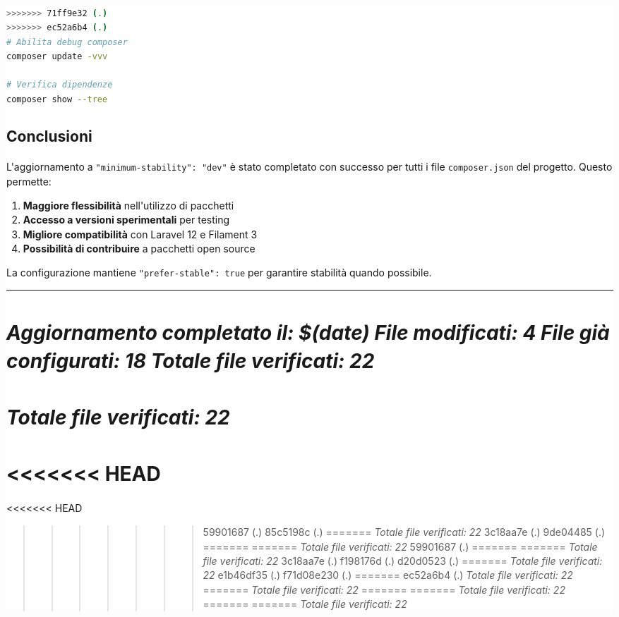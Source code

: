 ```bash
>>>>>>> 71ff9e32 (.)
>>>>>>> ec52a6b4 (.)
# Abilita debug composer
composer update -vvv

# Verifica dipendenze
composer show --tree
```

## Conclusioni

L'aggiornamento a `"minimum-stability": "dev"` è stato completato con successo per tutti i file `composer.json` del progetto. Questo permette:

1. **Maggiore flessibilità** nell'utilizzo di pacchetti
2. **Accesso a versioni sperimentali** per testing
3. **Migliore compatibilità** con Laravel 12 e Filament 3
4. **Possibilità di contribuire** a pacchetti open source

La configurazione mantiene `"prefer-stable": true` per garantire stabilità quando possibile.

---

*Aggiornamento completato il: $(date)*
*File modificati: 4*
*File già configurati: 18*
*Totale file verificati: 22* 
=======
*Totale file verificati: 22* 
=======
<<<<<<< HEAD
=======
<<<<<<< HEAD
>>>>>>> 59901687 (.)
>>>>>>> 85c5198c (.)
=======
*Totale file verificati: 22* 
>>>>>>> 3c18aa7e (.)
>>>>>>> 9de04485 (.)
=======
=======
*Totale file verificati: 22* 
>>>>>>> 59901687 (.)
=======
=======
*Totale file verificati: 22* 
>>>>>>> 3c18aa7e (.)
>>>>>>> f198176d (.)
>>>>>>> d20d0523 (.)
=======
*Totale file verificati: 22* 
>>>>>>> e1b46df35 (.)
>>>>>>> f71d08e230 (.)
=======
>>>>>>> ec52a6b4 (.)
*Totale file verificati: 22* 
=======
*Totale file verificati: 22* 
=======
=======
*Totale file verificati: 22* 
=======
=======
*Totale file verificati: 22* 